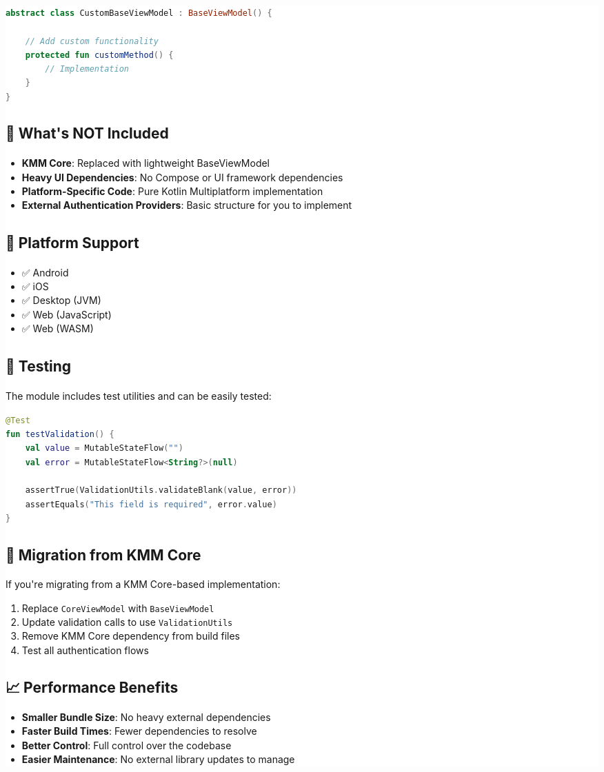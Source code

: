 ```kotlin
abstract class CustomBaseViewModel : BaseViewModel() {
    
    // Add custom functionality
    protected fun customMethod() {
        // Implementation
    }
}
```

## 🚫 What's NOT Included

- **KMM Core**: Replaced with lightweight BaseViewModel
- **Heavy UI Dependencies**: No Compose or UI framework dependencies
- **Platform-Specific Code**: Pure Kotlin Multiplatform implementation
- **External Authentication Providers**: Basic structure for you to implement

## 📱 Platform Support

- ✅ Android
- ✅ iOS  
- ✅ Desktop (JVM)
- ✅ Web (JavaScript)
- ✅ Web (WASM)

## 🧪 Testing

The module includes test utilities and can be easily tested:

```kotlin
@Test
fun testValidation() {
    val value = MutableStateFlow("")
    val error = MutableStateFlow<String?>(null)
    
    assertTrue(ValidationUtils.validateBlank(value, error))
    assertEquals("This field is required", error.value)
}
```

## 🔄 Migration from KMM Core

If you're migrating from a KMM Core-based implementation:

1. Replace `CoreViewModel` with `BaseViewModel`
2. Update validation calls to use `ValidationUtils`
3. Remove KMM Core dependency from build files
4. Test all authentication flows

## 📈 Performance Benefits

- **Smaller Bundle Size**: No heavy external dependencies
- **Faster Build Times**: Fewer dependencies to resolve
- **Better Control**: Full control over the codebase
- **Easier Maintenance**: No external library updates to manage
